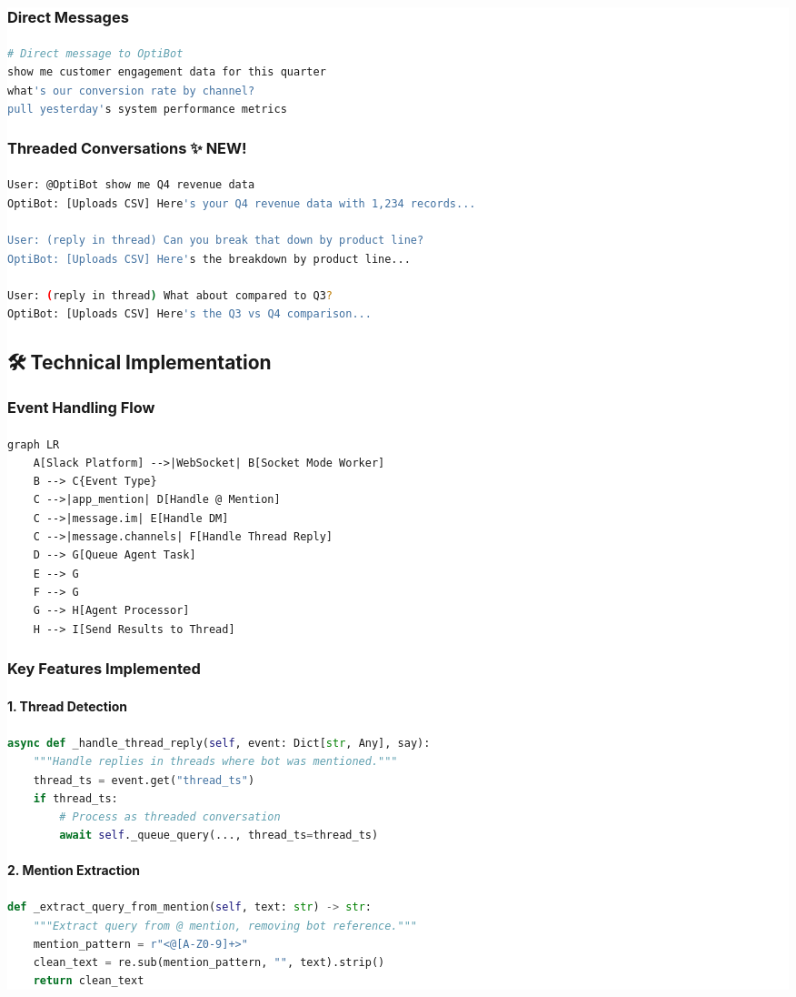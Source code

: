 ### Direct Messages
```bash
# Direct message to OptiBot
show me customer engagement data for this quarter
what's our conversion rate by channel?
pull yesterday's system performance metrics
```

### Threaded Conversations ✨ NEW!
```bash
User: @OptiBot show me Q4 revenue data
OptiBot: [Uploads CSV] Here's your Q4 revenue data with 1,234 records...

User: (reply in thread) Can you break that down by product line?
OptiBot: [Uploads CSV] Here's the breakdown by product line...

User: (reply in thread) What about compared to Q3?
OptiBot: [Uploads CSV] Here's the Q3 vs Q4 comparison...
```

## 🛠️ Technical Implementation

### Event Handling Flow
```mermaid
graph LR
    A[Slack Platform] -->|WebSocket| B[Socket Mode Worker]
    B --> C{Event Type}
    C -->|app_mention| D[Handle @ Mention]
    C -->|message.im| E[Handle DM]
    C -->|message.channels| F[Handle Thread Reply]
    D --> G[Queue Agent Task]
    E --> G
    F --> G
    G --> H[Agent Processor]
    H --> I[Send Results to Thread]
```

### Key Features Implemented

#### 1. Thread Detection
```python
async def _handle_thread_reply(self, event: Dict[str, Any], say):
    """Handle replies in threads where bot was mentioned."""
    thread_ts = event.get("thread_ts")
    if thread_ts:
        # Process as threaded conversation
        await self._queue_query(..., thread_ts=thread_ts)
```

#### 2. Mention Extraction
```python
def _extract_query_from_mention(self, text: str) -> str:
    """Extract query from @ mention, removing bot reference."""
    mention_pattern = r"<@[A-Z0-9]+>"
    clean_text = re.sub(mention_pattern, "", text).strip()
    return clean_text
```
